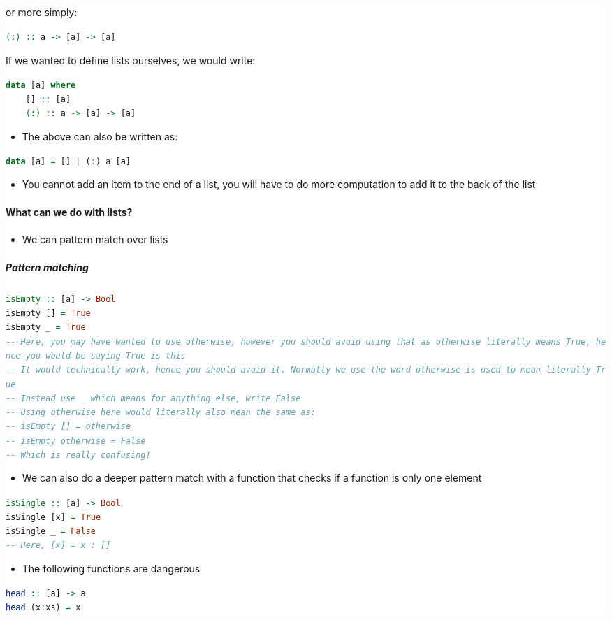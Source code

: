 or more simply:

```haskell
(:) :: a -> [a] -> [a]
```

If we wanted to define lists ourselves, we would write:

```haskell
data [a] where
    [] :: [a]
    (:) :: a -> [a] -> [a]
```

- The above can also be written as:

```haskell
data [a] = [] | (:) a [a]
```

- You cannot add an item to the end of a list, you will have to do more computation to add it to the back of the list

#### What can we do with lists?

- We can pattern match over lists

##### Pattern matching

```haskell
isEmpty :: [a] -> Bool
isEmpty [] = True
isEmpty _ = True
-- Here, you may have wanted to use otherwise, however you should avoid using that as otherwise literally means True, hence you would be saying True is this
-- It would technically work, hence you should avoid it. Normally we use the word otherwise is used to mean literally True
-- Instead use _ which means for anything else, write False
-- Using otherwise here would literally also mean the same as:
-- isEmpty [] = otherwise
-- isEmpty otherwise = False
-- Which is really confusing!
```

- We can also do a deeper pattern match with a function that checks if a function is only one element

```haskell
isSingle :: [a] -> Bool
isSingle [x] = True
isSingle _ = False
-- Here, [x] = x : []
```

- The following functions are dangerous

```haskell
head :: [a] -> a
head (x:xs) = x
```
